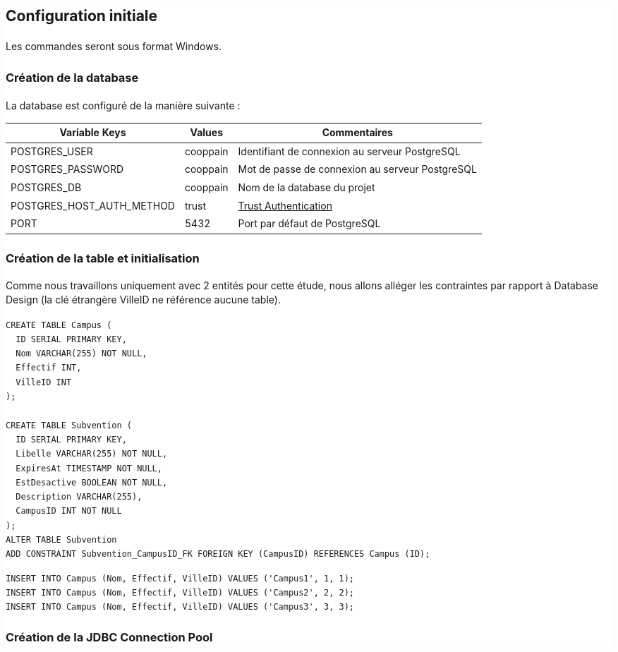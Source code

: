 ## Configuration initiale

Les commandes seront sous format Windows.

### Création de la database

La database est configuré de la manière suivante :

| Variable Keys             | Values   | Commentaires                                                 |
| ------------------------- | -------- | ------------------------------------------------------------ |
| POSTGRES_USER             | cooppain | Identifiant de connexion au serveur PostgreSQL               |
| POSTGRES_PASSWORD         | cooppain | Mot de passe de connexion au serveur PostgreSQL              |
| POSTGRES_DB               | cooppain | Nom de la database du projet                                 |
| POSTGRES_HOST_AUTH_METHOD | trust    | [Trust Authentication](https://www.postgresql.org/docs/13/auth-trust.html) |
| PORT                      | 5432     | Port par défaut de PostgreSQL                                |

### Création de la table et initialisation

Comme nous travaillons uniquement avec 2 entités pour cette étude, nous allons alléger les contraintes par rapport à Database Design (la clé étrangère VilleID ne référence aucune table).

```plsql
CREATE TABLE Campus (
  ID SERIAL PRIMARY KEY,
  Nom VARCHAR(255) NOT NULL,
  Effectif INT,
  VilleID INT
);

CREATE TABLE Subvention (
  ID SERIAL PRIMARY KEY,
  Libelle VARCHAR(255) NOT NULL,
  ExpiresAt TIMESTAMP NOT NULL,
  EstDesactive BOOLEAN NOT NULL,
  Description VARCHAR(255),
  CampusID INT NOT NULL
);
ALTER TABLE Subvention
ADD CONSTRAINT Subvention_CampusID_FK FOREIGN KEY (CampusID) REFERENCES Campus (ID);
```

```plsql
INSERT INTO Campus (Nom, Effectif, VilleID) VALUES ('Campus1', 1, 1);
INSERT INTO Campus (Nom, Effectif, VilleID) VALUES ('Campus2', 2, 2);
INSERT INTO Campus (Nom, Effectif, VilleID) VALUES ('Campus3', 3, 3);
```

<div style="page-break-after: always; break-after: page;"></div>

### Création de la JDBC Connection Pool
